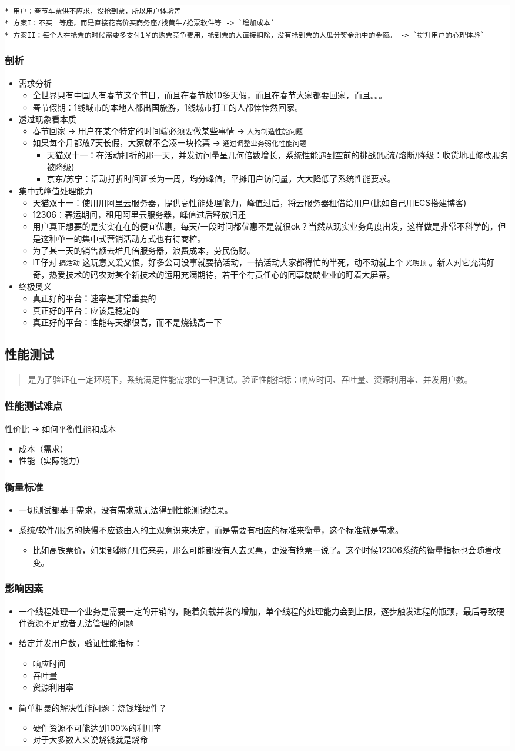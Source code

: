     * 用户：春节车票供不应求，没抢到票，所以用户体验差
    * 方案I：不买二等座，而是直接花高价买商务座/找黄牛/抢票软件等 -> `增加成本`
    * 方案II：每个人在抢票的时候需要多支付1￥的购票竞争费用，抢到票的人直接扣除，没有抢到票的人瓜分奖金池中的金额。 -> `提升用户的心理体验` 



### 剖析

* 需求分析
  * 全世界只有中国人有春节这个节日，而且在春节放10多天假，而且在春节大家都要回家，而且。。。
  * 春节假期：1线城市的本地人都出国旅游，1线城市打工的人都悻悻然回家。
* 透过现象看本质
  * 春节回家 -> 用户在某个特定的时间端必须要做某些事情 ->  `人为制造性能问题` 
  * 如果每个月都放7天长假，大家就不会凑一块抢票 -> `通过调整业务弱化性能问题` 
    * 天猫双十一：在活动打折的那一天，并发访问量呈几何倍数增长，系统性能遇到空前的挑战(限流/熔断/降级：收货地址修改服务被降级)
    * 京东/苏宁：活动打折时间延长为一周，均分峰值，平摊用户访问量，大大降低了系统性能要求。
* 集中式峰值处理能力
  * 天猫双十一：使用用阿里云服务器，提供高性能处理能力，峰值过后，将云服务器租借给用户(比如自己用ECS搭建博客)
  * 12306：春运期间，租用阿里云服务器，峰值过后释放归还
  * 用户真正想要的是实实在在的便宜优惠，每天/一段时间都优惠不是就很ok？当然从现实业务角度出发，这样做是非常不科学的，但是这种单一的集中式营销活动方式也有待商榷。
  * 为了某一天的销售额去堆几倍服务器，浪费成本，劳民伤财。
  * IT仔对 `搞活动` 这玩意又爱又恨，好多公司没事就要搞活动，一搞活动大家都得忙的半死，动不动就上个 `光明顶` 。新人对它充满好奇，热爱技术的码农对某个新技术的运用充满期待，若干个有责任心的同事兢兢业业的盯着大屏幕。
* 终极奥义
  * 真正好的平台：速率是非常重要的
  * 真正好的平台：应该是稳定的
  * 真正好的平台：性能每天都很高，而不是烧钱高一下



## 性能测试

> 是为了验证在一定环境下，系统满足性能需求的一种测试。验证性能指标：响应时间、吞吐量、资源利用率、并发用户数。

### 性能测试难点

性价比 -> 如何平衡性能和成本

* 成本（需求）
* 性能（实际能力）

### 衡量标准

* 一切测试都基于需求，没有需求就无法得到性能测试结果。

* 系统/软件/服务的快慢不应该由人的主观意识来决定，而是需要有相应的标准来衡量，这个标准就是需求。
  * 比如高铁票价，如果都翻好几倍来卖，那么可能都没有人去买票，更没有抢票一说了。这个时候12306系统的衡量指标也会随着改变。



### 影响因素

* 一个线程处理一个业务是需要一定的开销的，随着负载并发的增加，单个线程的处理能力会到上限，逐步触发进程的瓶颈，最后导致硬件资源不足或者无法管理的问题

* 给定并发用户数，验证性能指标：
  * 响应时间
  * 吞吐量
  * 资源利用率
* 简单粗暴的解决性能问题：烧钱堆硬件？
  * 硬件资源不可能达到100%的利用率
  * 对于大多数人来说烧钱就是烧命
